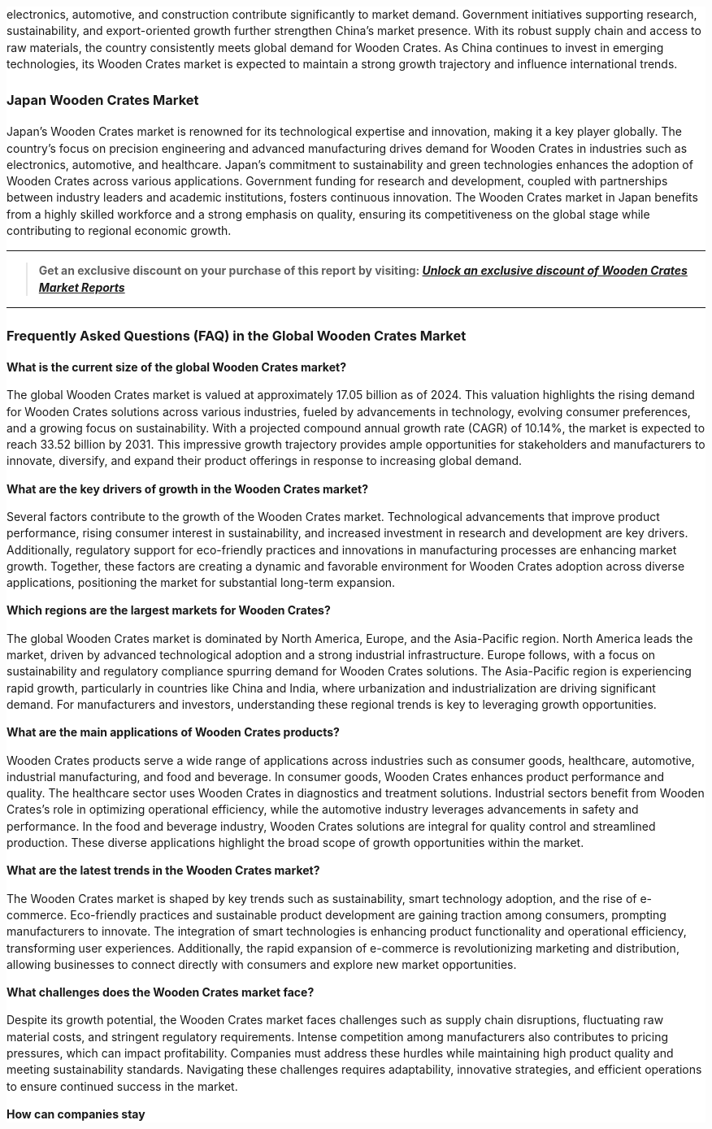 electronics, automotive, and construction contribute significantly to market demand. Government initiatives supporting research, sustainability, and export-oriented growth further strengthen China&rsquo;s market presence. With its robust supply chain and access to raw materials, the country consistently meets global demand for Wooden Crates. As China continues to invest in emerging technologies, its Wooden Crates market is expected to maintain a strong growth trajectory and influence international trends.</p><h3>Japan Wooden Crates Market</h3><p>Japan&rsquo;s Wooden Crates market is renowned for its technological expertise and innovation, making it a key player globally. The country&rsquo;s focus on precision engineering and advanced manufacturing drives demand for Wooden Crates in industries such as electronics, automotive, and healthcare. Japan&rsquo;s commitment to sustainability and green technologies enhances the adoption of Wooden Crates across various applications. Government funding for research and development, coupled with partnerships between industry leaders and academic institutions, fosters continuous innovation. The Wooden Crates market in Japan benefits from a highly skilled workforce and a strong emphasis on quality, ensuring its competitiveness on the global stage while contributing to regional economic growth.</p><hr /><blockquote><p><strong>Get an exclusive discount on your purchase of this report by visiting: <em><a href="://marketresearchpulse.com/ask-for-discount/4963?utm_source=Github&amp;utm_medium=0116">Unlock an exclusive discount of Wooden Crates Market Reports</a></em>&nbsp;</strong></p></blockquote><hr /><h3>Frequently Asked Questions (FAQ) in the Global Wooden Crates Market</h3><p><strong>What is the current size of the global Wooden Crates market?</strong></p><p>The global Wooden Crates market is valued at approximately 17.05 billion as of 2024. This valuation highlights the rising demand for Wooden Crates solutions across various industries, fueled by advancements in technology, evolving consumer preferences, and a growing focus on sustainability. With a projected compound annual growth rate (CAGR) of 10.14%, the market is expected to reach 33.52 billion by 2031. This impressive growth trajectory provides ample opportunities for stakeholders and manufacturers to innovate, diversify, and expand their product offerings in response to increasing global demand.</p><p><strong>What are the key drivers of growth in the Wooden Crates market?</strong></p><p>Several factors contribute to the growth of the Wooden Crates market. Technological advancements that improve product performance, rising consumer interest in sustainability, and increased investment in research and development are key drivers. Additionally, regulatory support for eco-friendly practices and innovations in manufacturing processes are enhancing market growth. Together, these factors are creating a dynamic and favorable environment for Wooden Crates adoption across diverse applications, positioning the market for substantial long-term expansion.</p><p><strong>Which regions are the largest markets for Wooden Crates?</strong></p><p>The global Wooden Crates market is dominated by North America, Europe, and the Asia-Pacific region. North America leads the market, driven by advanced technological adoption and a strong industrial infrastructure. Europe follows, with a focus on sustainability and regulatory compliance spurring demand for Wooden Crates solutions. The Asia-Pacific region is experiencing rapid growth, particularly in countries like China and India, where urbanization and industrialization are driving significant demand. For manufacturers and investors, understanding these regional trends is key to leveraging growth opportunities.</p><p><strong>What are the main applications of Wooden Crates products?</strong></p><p>Wooden Crates products serve a wide range of applications across industries such as consumer goods, healthcare, automotive, industrial manufacturing, and food and beverage. In consumer goods, Wooden Crates enhances product performance and quality. The healthcare sector uses Wooden Crates in diagnostics and treatment solutions. Industrial sectors benefit from Wooden Crates&rsquo;s role in optimizing operational efficiency, while the automotive industry leverages advancements in safety and performance. In the food and beverage industry, Wooden Crates solutions are integral for quality control and streamlined production. These diverse applications highlight the broad scope of growth opportunities within the market.</p><p><strong>What are the latest trends in the Wooden Crates market?</strong></p><p>The Wooden Crates market is shaped by key trends such as sustainability, smart technology adoption, and the rise of e-commerce. Eco-friendly practices and sustainable product development are gaining traction among consumers, prompting manufacturers to innovate. The integration of smart technologies is enhancing product functionality and operational efficiency, transforming user experiences. Additionally, the rapid expansion of e-commerce is revolutionizing marketing and distribution, allowing businesses to connect directly with consumers and explore new market opportunities.</p><p><strong>What challenges does the Wooden Crates market face?</strong></p><p>Despite its growth potential, the Wooden Crates market faces challenges such as supply chain disruptions, fluctuating raw material costs, and stringent regulatory requirements. Intense competition among manufacturers also contributes to pricing pressures, which can impact profitability. Companies must address these hurdles while maintaining high product quality and meeting sustainability standards. Navigating these challenges requires adaptability, innovative strategies, and efficient operations to ensure continued success in the market.</p><p><strong>How can companies stay